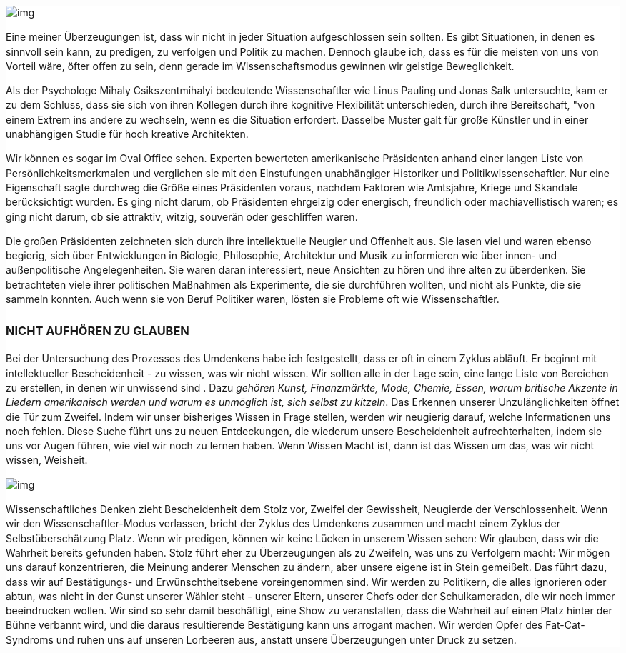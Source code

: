 ![img](https://libmind.github.io/img/b90_think_again/images/000023.jpg)

Eine meiner Überzeugungen ist, dass wir nicht in jeder Situation aufgeschlossen sein sollten. Es gibt Situationen, in denen es sinnvoll sein kann, zu predigen, zu verfolgen und Politik zu machen. Dennoch glaube ich, dass es für die meisten von uns von Vorteil wäre, öfter offen zu sein, denn gerade im Wissenschaftsmodus gewinnen wir geistige Beweglichkeit.

Als der Psychologe Mihaly Csikszentmihalyi bedeutende Wissenschaftler wie Linus Pauling und Jonas Salk untersuchte, kam er zu dem Schluss, dass sie sich von ihren Kollegen durch ihre kognitive Flexibilität unterschieden, durch ihre Bereitschaft, "von einem Extrem ins andere zu wechseln, wenn es die Situation erfordert. Dasselbe Muster galt für große Künstler und in einer unabhängigen Studie für hoch kreative Architekten.

Wir können es sogar im Oval Office sehen. Experten bewerteten amerikanische Präsidenten anhand einer langen Liste von Persönlichkeitsmerkmalen und verglichen sie mit den Einstufungen unabhängiger Historiker und Politikwissenschaftler. Nur eine Eigenschaft sagte durchweg die Größe eines Präsidenten voraus, nachdem Faktoren wie Amtsjahre, Kriege und Skandale berücksichtigt wurden. Es ging nicht darum, ob Präsidenten ehrgeizig oder energisch, freundlich oder machiavellistisch waren; es ging nicht darum, ob sie attraktiv, witzig, souverän oder geschliffen waren.

Die großen Präsidenten zeichneten sich durch ihre intellektuelle Neugier und Offenheit aus. Sie lasen viel und waren ebenso begierig, sich über Entwicklungen in Biologie, Philosophie, Architektur und Musik zu informieren wie über innen- und außenpolitische Angelegenheiten. Sie waren daran interessiert, neue Ansichten zu hören und ihre alten zu überdenken. Sie betrachteten viele ihrer politischen Maßnahmen als Experimente, die sie durchführen wollten, und nicht als Punkte, die sie sammeln konnten. Auch wenn sie von Beruf Politiker waren, lösten sie Probleme oft wie Wissenschaftler.

### NICHT AUFHÖREN ZU GLAUBEN

Bei der Untersuchung des Prozesses des Umdenkens habe ich festgestellt, dass er oft in einem Zyklus abläuft. Er beginnt mit intellektueller Bescheidenheit - zu wissen, was wir nicht wissen. Wir sollten alle in der Lage sein, eine lange Liste von Bereichen zu erstellen, in denen wir unwissend sind . Dazu *gehören Kunst, Finanzmärkte, Mode, Chemie, Essen, warum britische Akzente in Liedern amerikanisch werden und warum es unmöglich ist, sich selbst zu kitzeln*. Das Erkennen unserer Unzulänglichkeiten öffnet die Tür zum Zweifel. Indem wir unser bisheriges Wissen in Frage stellen, werden wir neugierig darauf, welche Informationen uns noch fehlen. Diese Suche führt uns zu neuen Entdeckungen, die wiederum unsere Bescheidenheit aufrechterhalten, indem sie uns vor Augen führen, wie viel wir noch zu lernen haben. Wenn Wissen Macht ist, dann ist das Wissen um das, was wir nicht wissen, Weisheit.

![img](https://libmind.github.io/img/b90_think_again/images/000051.jpg)

Wissenschaftliches Denken zieht Bescheidenheit dem Stolz vor, Zweifel der Gewissheit, Neugierde der Verschlossenheit. Wenn wir den Wissenschaftler-Modus verlassen, bricht der Zyklus des Umdenkens zusammen und macht einem Zyklus der Selbstüberschätzung Platz. Wenn wir predigen, können wir keine Lücken in unserem Wissen sehen: Wir glauben, dass wir die Wahrheit bereits gefunden haben. Stolz führt eher zu Überzeugungen als zu Zweifeln, was uns zu Verfolgern macht: Wir mögen uns darauf konzentrieren, die Meinung anderer Menschen zu ändern, aber unsere eigene ist in Stein gemeißelt. Das führt dazu, dass wir auf Bestätigungs- und Erwünschtheitsebene voreingenommen sind. Wir werden zu Politikern, die alles ignorieren oder abtun, was nicht in der Gunst unserer Wähler steht - unserer Eltern, unserer Chefs oder der Schulkameraden, die wir noch immer beeindrucken wollen. Wir sind so sehr damit beschäftigt, eine Show zu veranstalten, dass die Wahrheit auf einen Platz hinter der Bühne verbannt wird, und die daraus resultierende Bestätigung kann uns arrogant machen. Wir werden Opfer des Fat-Cat-Syndroms und ruhen uns auf unseren Lorbeeren aus, anstatt unsere Überzeugungen unter Druck zu setzen.
